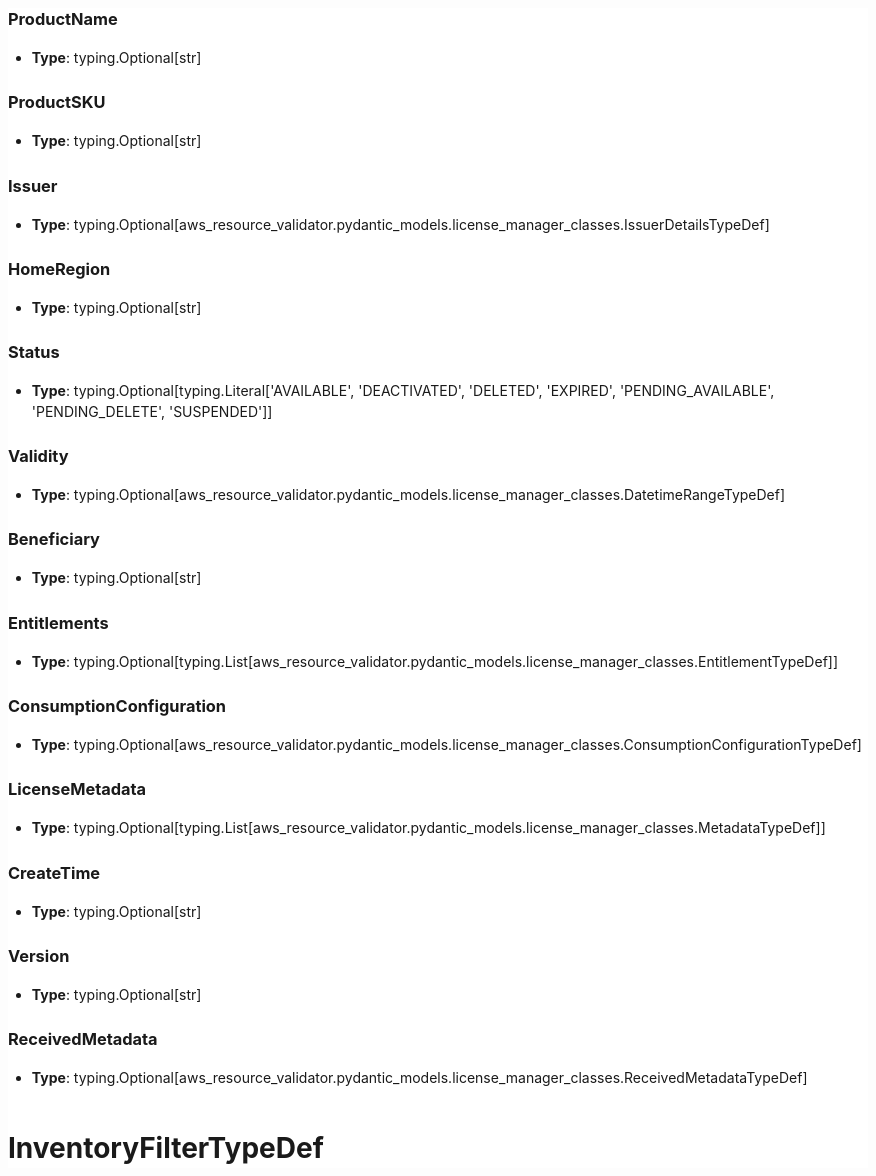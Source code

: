 ### ProductName
- **Type**: typing.Optional[str]

### ProductSKU
- **Type**: typing.Optional[str]

### Issuer
- **Type**: typing.Optional[aws_resource_validator.pydantic_models.license_manager_classes.IssuerDetailsTypeDef]

### HomeRegion
- **Type**: typing.Optional[str]

### Status
- **Type**: typing.Optional[typing.Literal['AVAILABLE', 'DEACTIVATED', 'DELETED', 'EXPIRED', 'PENDING_AVAILABLE', 'PENDING_DELETE', 'SUSPENDED']]

### Validity
- **Type**: typing.Optional[aws_resource_validator.pydantic_models.license_manager_classes.DatetimeRangeTypeDef]

### Beneficiary
- **Type**: typing.Optional[str]

### Entitlements
- **Type**: typing.Optional[typing.List[aws_resource_validator.pydantic_models.license_manager_classes.EntitlementTypeDef]]

### ConsumptionConfiguration
- **Type**: typing.Optional[aws_resource_validator.pydantic_models.license_manager_classes.ConsumptionConfigurationTypeDef]

### LicenseMetadata
- **Type**: typing.Optional[typing.List[aws_resource_validator.pydantic_models.license_manager_classes.MetadataTypeDef]]

### CreateTime
- **Type**: typing.Optional[str]

### Version
- **Type**: typing.Optional[str]

### ReceivedMetadata
- **Type**: typing.Optional[aws_resource_validator.pydantic_models.license_manager_classes.ReceivedMetadataTypeDef]


# InventoryFilterTypeDef
